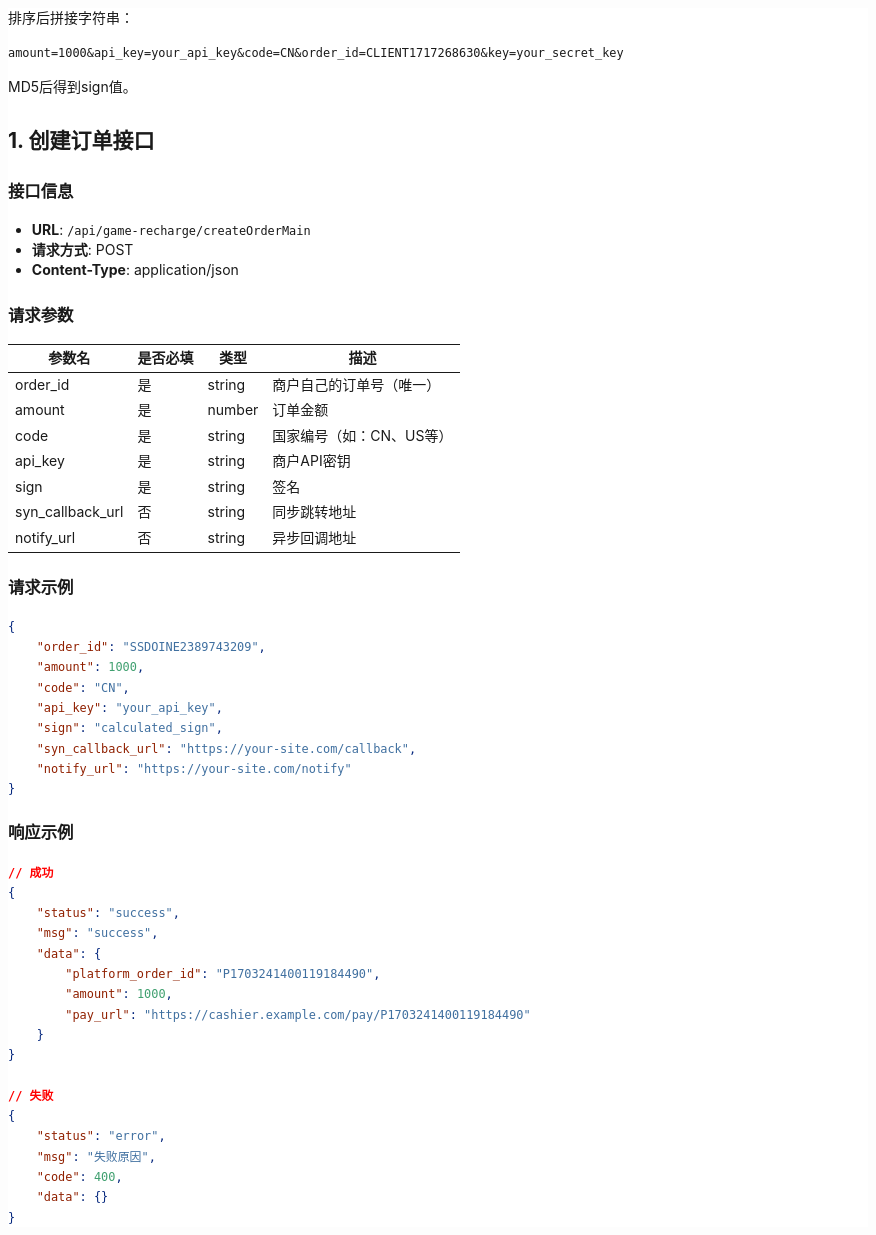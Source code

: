 排序后拼接字符串：
```
amount=1000&api_key=your_api_key&code=CN&order_id=CLIENT1717268630&key=your_secret_key
```

MD5后得到sign值。

## 1. 创建订单接口

### 接口信息
- **URL**: `/api/game-recharge/createOrderMain`
- **请求方式**: POST
- **Content-Type**: application/json

### 请求参数

| 参数名 | 是否必填 | 类型 | 描述 |
|--------|----------|------|------|
| order_id | 是 | string | 商户自己的订单号（唯一） |
| amount | 是 | number | 订单金额 |
| code | 是 | string | 国家编号（如：CN、US等） |
| api_key | 是 | string | 商户API密钥 |
| sign | 是 | string | 签名 |
| syn_callback_url | 否 | string | 同步跳转地址 |
| notify_url | 否 | string | 异步回调地址 |

### 请求示例
```json
{
    "order_id": "SSDOINE2389743209",
    "amount": 1000,
    "code": "CN",
    "api_key": "your_api_key",
    "sign": "calculated_sign",
    "syn_callback_url": "https://your-site.com/callback",
    "notify_url": "https://your-site.com/notify"
}
```

### 响应示例
```json
// 成功
{
    "status": "success",
    "msg": "success",
    "data": {
        "platform_order_id": "P1703241400119184490",
        "amount": 1000,
        "pay_url": "https://cashier.example.com/pay/P1703241400119184490"
    }
}

// 失败
{
    "status": "error",
    "msg": "失败原因",
    "code": 400,
    "data": {}
}
```